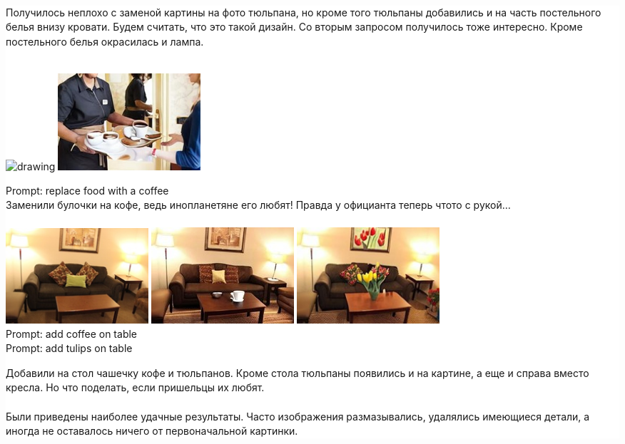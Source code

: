 Получилось неплохо с заменой картины на фото тюльпана, но кроме того тюльпаны добавились и на часть постельного белья внизу кровати. Будем считать, что это такой дизайн.
Со вторым запросом получилось тоже интересно. Кроме постельного белья окрасилась и лампа.

\
<img src="aliens_and_images/15.jpg" alt="drawing" width="200"/>  <img src="aliens_and_images/16.jpg" alt="drawing" width="200"/>


Prompt: replace food with a coffee
\
Заменили булочки на кофе, ведь инопланетяне его любят! Правда у официанта теперь чтото с рукой…  
\
<img src="aliens_and_images/17.png" alt="drawing" width="200"/>  <img src="aliens_and_images/18.jpg" alt="drawing" width="200"/>  <img src="aliens_and_images/19.jpg" alt="drawing" width="200"/>     
Prompt: add coffee on table \
Prompt: add tulips on table 

Добавили на стол чашечку кофе и тюльпанов. Кроме стола тюльпаны появились и на картине, а еще и справа вместо кресла. Но что поделать, если пришельцы их любят.\
\
Были приведены наиболее удачные результаты. Часто изображения размазывались, удалялись имеющиеся детали, а иногда не оставалось ничего от первоначальной картинки.
